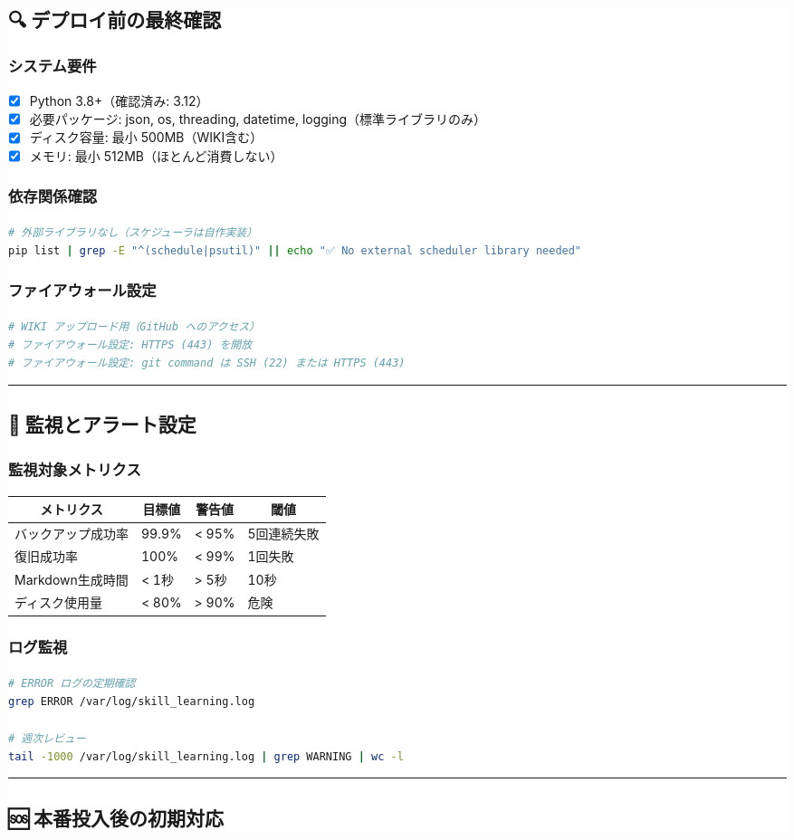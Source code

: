 
## 🔍 デプロイ前の最終確認

### システム要件
- [x] Python 3.8+（確認済み: 3.12）
- [x] 必要パッケージ: json, os, threading, datetime, logging（標準ライブラリのみ）
- [x] ディスク容量: 最小 500MB（WIKI含む）
- [x] メモリ: 最小 512MB（ほとんど消費しない）

### 依存関係確認
```bash
# 外部ライブラリなし（スケジューラは自作実装）
pip list | grep -E "^(schedule|psutil)" || echo "✅ No external scheduler library needed"
```

### ファイアウォール設定
```bash
# WIKI アップロード用（GitHub へのアクセス）
# ファイアウォール設定: HTTPS (443) を開放
# ファイアウォール設定: git command は SSH (22) または HTTPS (443)
```

---

## 📡 監視とアラート設定

### 監視対象メトリクス

| メトリクス | 目標値 | 警告値 | 閾値 |
|-----------|--------|--------|------|
| バックアップ成功率 | 99.9% | < 95% | 5回連続失敗 |
| 復旧成功率 | 100% | < 99% | 1回失敗 |
| Markdown生成時間 | < 1秒 | > 5秒 | 10秒 |
| ディスク使用量 | < 80% | > 90% | 危険 |

### ログ監視
```bash
# ERROR ログの定期確認
grep ERROR /var/log/skill_learning.log

# 週次レビュー
tail -1000 /var/log/skill_learning.log | grep WARNING | wc -l
```

---

## 🆘 本番投入後の初期対応
